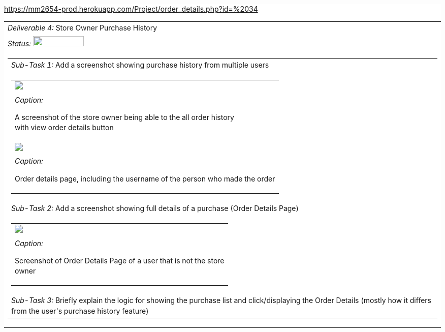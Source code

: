 <tr><td> <a rel="noreferrer noopener" target="_blank" href="https://mm2654-prod.herokuapp.com/Project/order_details.php?id=%2034">https://mm2654-prod.herokuapp.com/Project/order_details.php?id=%2034</a> </td></tr>
</table></td></tr>
<table><tr><td> <em>Deliverable 4: </em> Store Owner Purchase History </td></tr><tr><td><em>Status: </em> <img width="100" height="20" src="https://user-images.githubusercontent.com/54863474/211707773-e6aef7cb-d5b2-4053-bbb1-b09fc609041e.png"></td></tr>
<tr><td><table><tr><td> <em>Sub-Task 1: </em> Add a screenshot showing purchase history from multiple users</td></tr>
<tr><td><table><tr><td><img width="768px" src="https://user-images.githubusercontent.com/85270730/236342871-5950fc3c-8275-45df-a6ee-7bd0f0d50a9f.png"/></td></tr>
<tr><td> <em>Caption:</em> <p>A screenshot of the store owner being able to the all order history<br>with view order details button<br></p>
</td></tr>
<tr><td><img width="768px" src="https://user-images.githubusercontent.com/85270730/236343221-647b9a26-d02e-4a27-a212-2c97aec56981.png"/></td></tr>
<tr><td> <em>Caption:</em> <p>Order details page, including the username of the person who made the order<br></p>
</td></tr>
</table></td></tr>
<tr><td> <em>Sub-Task 2: </em> Add a screenshot showing full details of a purchase (Order Details Page)</td></tr>
<tr><td><table><tr><td><img width="768px" src="https://user-images.githubusercontent.com/85270730/236343678-3d4c1d98-a1a0-4a23-9d0e-f00695756d81.png"/></td></tr>
<tr><td> <em>Caption:</em> <p>Screenshot of Order Details Page of a user that is not the store<br>owner<br></p>
</td></tr>
</table></td></tr>
<tr><td> <em>Sub-Task 3: </em> Briefly explain the logic for showing the purchase list and click/displaying the Order Details (mostly how it differs from the user's purchase history feature)</td></tr>